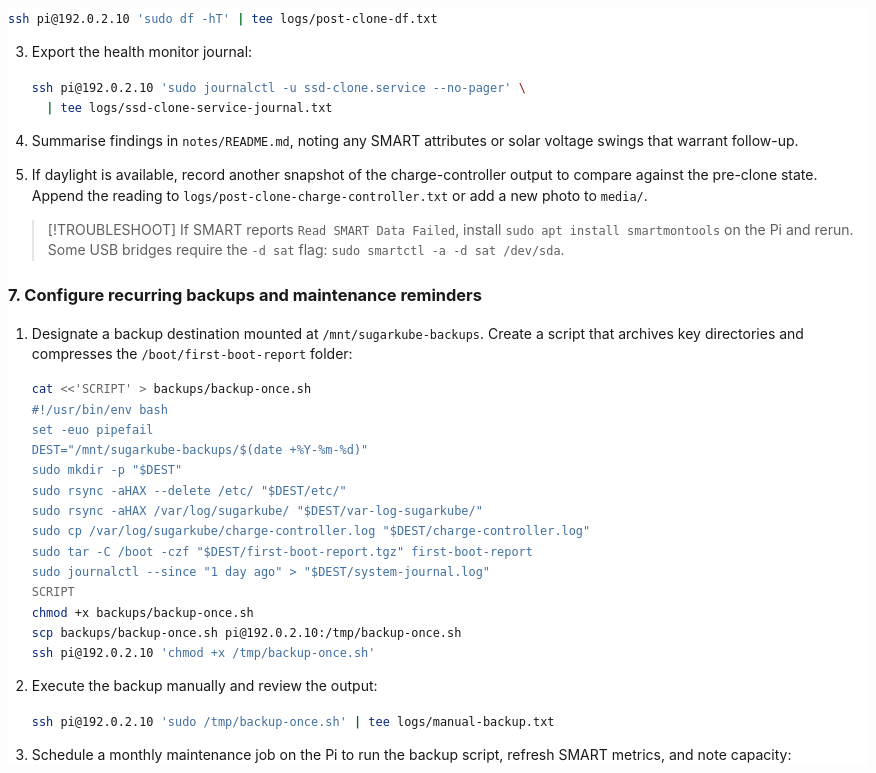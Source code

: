    ```bash
   ssh pi@192.0.2.10 'sudo df -hT' | tee logs/post-clone-df.txt
   ```

3. Export the health monitor journal:

   ```bash
   ssh pi@192.0.2.10 'sudo journalctl -u ssd-clone.service --no-pager' \
     | tee logs/ssd-clone-service-journal.txt
   ```

4. Summarise findings in `notes/README.md`, noting any SMART attributes or solar voltage swings that
   warrant follow-up.

5. If daylight is available, record another snapshot of the charge-controller output to compare against
   the pre-clone state. Append the reading to `logs/post-clone-charge-controller.txt` or add a new photo
   to `media/`.

> [!TROUBLESHOOT]
> If SMART reports `Read SMART Data Failed`, install `sudo apt install smartmontools` on the Pi and rerun.
> Some USB bridges require the `-d sat` flag: `sudo smartctl -a -d sat /dev/sda`.

### 7. Configure recurring backups and maintenance reminders
1. Designate a backup destination mounted at `/mnt/sugarkube-backups`. Create a script that archives
   key directories and compresses the `/boot/first-boot-report` folder:

   ```bash
   cat <<'SCRIPT' > backups/backup-once.sh
   #!/usr/bin/env bash
   set -euo pipefail
   DEST="/mnt/sugarkube-backups/$(date +%Y-%m-%d)"
   sudo mkdir -p "$DEST"
   sudo rsync -aHAX --delete /etc/ "$DEST/etc/"
   sudo rsync -aHAX /var/log/sugarkube/ "$DEST/var-log-sugarkube/"
   sudo cp /var/log/sugarkube/charge-controller.log "$DEST/charge-controller.log"
   sudo tar -C /boot -czf "$DEST/first-boot-report.tgz" first-boot-report
   sudo journalctl --since "1 day ago" > "$DEST/system-journal.log"
   SCRIPT
   chmod +x backups/backup-once.sh
   scp backups/backup-once.sh pi@192.0.2.10:/tmp/backup-once.sh
   ssh pi@192.0.2.10 'chmod +x /tmp/backup-once.sh'
   ```

2. Execute the backup manually and review the output:

   ```bash
   ssh pi@192.0.2.10 'sudo /tmp/backup-once.sh' | tee logs/manual-backup.txt
   ```

3. Schedule a monthly maintenance job on the Pi to run the backup script, refresh SMART metrics, and
   note capacity:
